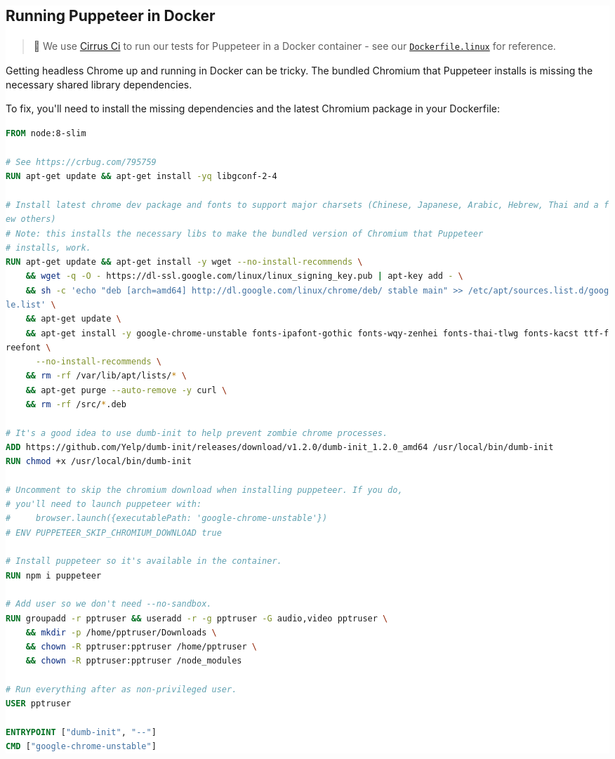 
## Running Puppeteer in Docker

> 👋 We use [Cirrus Ci](https://cirrus-ci.org/) to run our tests for Puppeteer in a Docker container - see our [`Dockerfile.linux`](https://github.com/GoogleChrome/puppeteer/blob/master/.ci/node8/Dockerfile.linux) for reference.

Getting headless Chrome up and running in Docker can be tricky.
The bundled Chromium that Puppeteer installs is missing the necessary
shared library dependencies.

To fix, you'll need to install the missing dependencies and the
latest Chromium package in your Dockerfile:

```Dockerfile
FROM node:8-slim

# See https://crbug.com/795759
RUN apt-get update && apt-get install -yq libgconf-2-4

# Install latest chrome dev package and fonts to support major charsets (Chinese, Japanese, Arabic, Hebrew, Thai and a few others)
# Note: this installs the necessary libs to make the bundled version of Chromium that Puppeteer
# installs, work.
RUN apt-get update && apt-get install -y wget --no-install-recommends \
    && wget -q -O - https://dl-ssl.google.com/linux/linux_signing_key.pub | apt-key add - \
    && sh -c 'echo "deb [arch=amd64] http://dl.google.com/linux/chrome/deb/ stable main" >> /etc/apt/sources.list.d/google.list' \
    && apt-get update \
    && apt-get install -y google-chrome-unstable fonts-ipafont-gothic fonts-wqy-zenhei fonts-thai-tlwg fonts-kacst ttf-freefont \
      --no-install-recommends \
    && rm -rf /var/lib/apt/lists/* \
    && apt-get purge --auto-remove -y curl \
    && rm -rf /src/*.deb

# It's a good idea to use dumb-init to help prevent zombie chrome processes.
ADD https://github.com/Yelp/dumb-init/releases/download/v1.2.0/dumb-init_1.2.0_amd64 /usr/local/bin/dumb-init
RUN chmod +x /usr/local/bin/dumb-init

# Uncomment to skip the chromium download when installing puppeteer. If you do,
# you'll need to launch puppeteer with:
#     browser.launch({executablePath: 'google-chrome-unstable'})
# ENV PUPPETEER_SKIP_CHROMIUM_DOWNLOAD true

# Install puppeteer so it's available in the container.
RUN npm i puppeteer

# Add user so we don't need --no-sandbox.
RUN groupadd -r pptruser && useradd -r -g pptruser -G audio,video pptruser \
    && mkdir -p /home/pptruser/Downloads \
    && chown -R pptruser:pptruser /home/pptruser \
    && chown -R pptruser:pptruser /node_modules

# Run everything after as non-privileged user.
USER pptruser

ENTRYPOINT ["dumb-init", "--"]
CMD ["google-chrome-unstable"]
```

